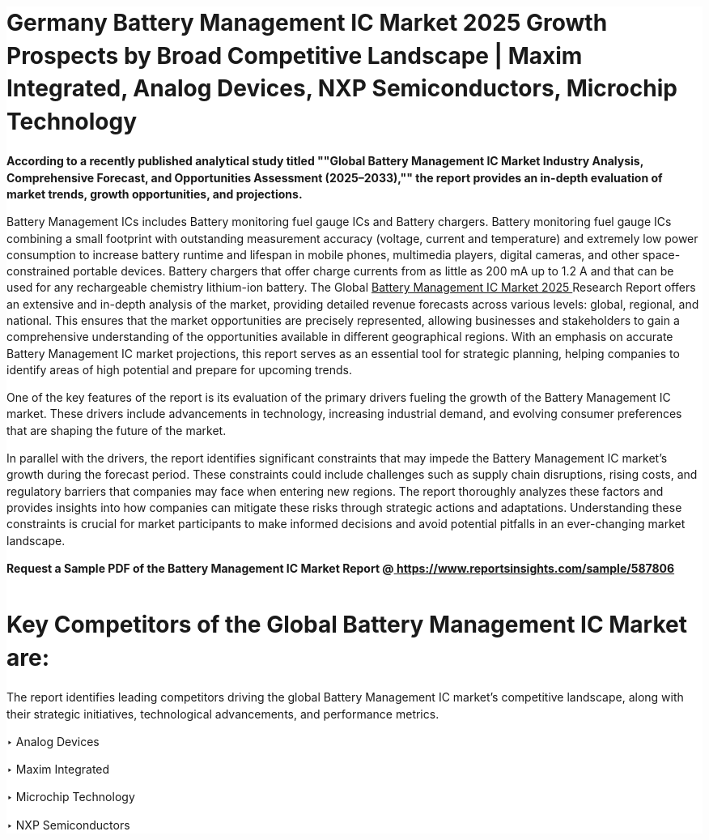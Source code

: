 # Germany Battery Management IC Market 2025 Growth Prospects by Broad Competitive Landscape | Maxim Integrated, Analog Devices,  NXP Semiconductors,  Microchip Technology

<strong>According to a recently published analytical study titled ""Global Battery Management IC Market Industry Analysis, Comprehensive Forecast, and Opportunities Assessment (2025–2033),"" the report provides an in-depth evaluation of market trends, growth opportunities, and projections.</strong>

Battery Management ICs includes Battery monitoring fuel gauge ICs and Battery chargers. Battery monitoring fuel gauge ICs combining a small footprint with outstanding measurement accuracy (voltage, current and temperature) and extremely low power consumption to increase battery runtime and lifespan in mobile phones, multimedia players, digital cameras, and other space-constrained portable devices. Battery chargers that offer charge currents from as little as 200 mA up to 1.2 A and that can be used for any rechargeable chemistry lithium-ion battery. The Global <a href=https://www.reportsinsights.com/sample/587806>Battery Management IC Market 2025 </a> Research Report offers an extensive and in-depth analysis of the market, providing detailed revenue forecasts across various levels: global, regional, and national. This ensures that the market opportunities are precisely represented, allowing businesses and stakeholders to gain a comprehensive understanding of the opportunities available in different geographical regions. With an emphasis on accurate Battery Management IC market projections, this report serves as an essential tool for strategic planning, helping companies to identify areas of high potential and prepare for upcoming trends.

One of the key features of the report is its evaluation of the primary drivers fueling the growth of the Battery Management IC market. These drivers include advancements in technology, increasing industrial demand, and evolving consumer preferences that are shaping the future of the market. 

In parallel with the drivers, the report identifies significant constraints that may impede the Battery Management IC market’s growth during the forecast period. These constraints could include challenges such as supply chain disruptions, rising costs, and regulatory barriers that companies may face when entering new regions. The report thoroughly analyzes these factors and provides insights into how companies can mitigate these risks through strategic actions and adaptations. Understanding these constraints is crucial for market participants to make informed decisions and avoid potential pitfalls in an ever-changing market landscape.

<strong>Request a Sample PDF of the Battery Management IC Market Report </strong><strong>@<a href=https://www.reportsinsights.com/sample/587806> https://www.reportsinsights.com/sample/587806</a></strong></font>

# <strong>Key Competitors of the Global Battery Management IC Market are:</strong>

The report identifies leading competitors driving the global Battery Management IC market’s competitive landscape, along with their strategic initiatives, technological advancements, and performance metrics.

‣ Analog Devices

‣ Maxim Integrated

‣ Microchip Technology

‣ NXP Semiconductors
